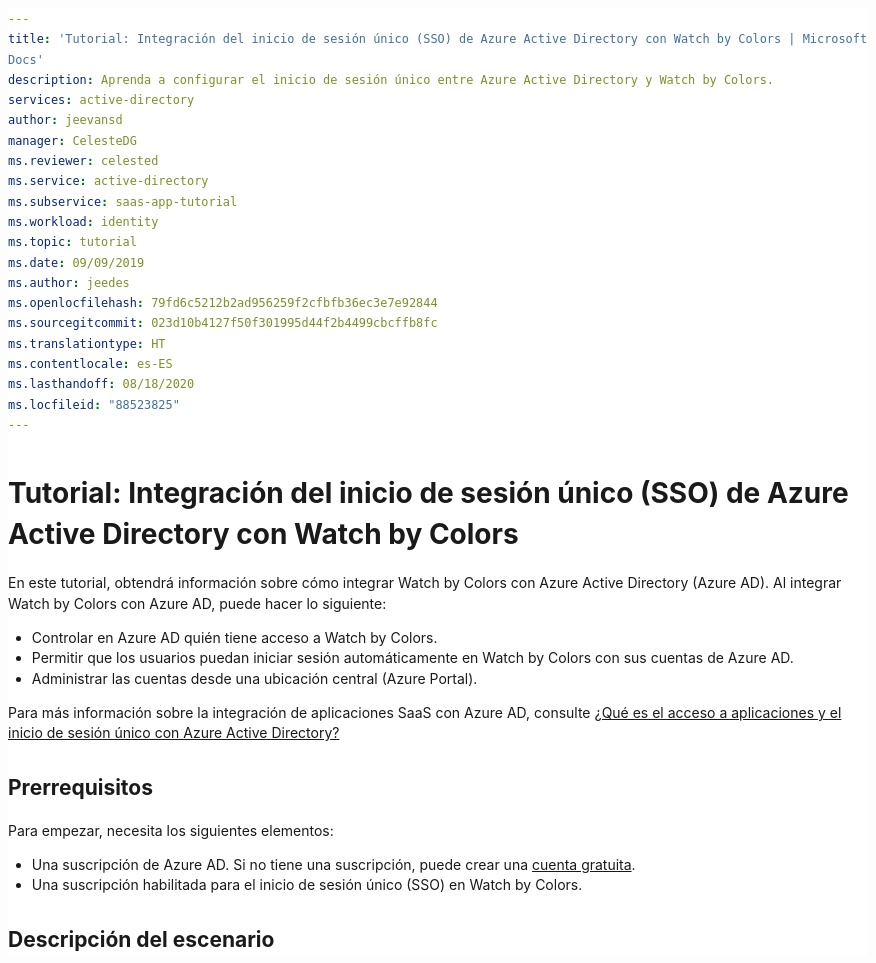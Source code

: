 ```yaml
---
title: 'Tutorial: Integración del inicio de sesión único (SSO) de Azure Active Directory con Watch by Colors | Microsoft Docs'
description: Aprenda a configurar el inicio de sesión único entre Azure Active Directory y Watch by Colors.
services: active-directory
author: jeevansd
manager: CelesteDG
ms.reviewer: celested
ms.service: active-directory
ms.subservice: saas-app-tutorial
ms.workload: identity
ms.topic: tutorial
ms.date: 09/09/2019
ms.author: jeedes
ms.openlocfilehash: 79fd6c5212b2ad956259f2cfbfb36ec3e7e92844
ms.sourcegitcommit: 023d10b4127f50f301995d44f2b4499cbcffb8fc
ms.translationtype: HT
ms.contentlocale: es-ES
ms.lasthandoff: 08/18/2020
ms.locfileid: "88523825"
---
```

# <a name="tutorial-azure-active-directory-single-sign-on-sso-integration-with-watch-by-colors"></a>Tutorial: Integración del inicio de sesión único (SSO) de Azure Active Directory con Watch by Colors

En este tutorial, obtendrá información sobre cómo integrar Watch by Colors con Azure Active Directory (Azure AD). Al integrar Watch by Colors con Azure AD, puede hacer lo siguiente:

* Controlar en Azure AD quién tiene acceso a Watch by Colors.
* Permitir que los usuarios puedan iniciar sesión automáticamente en Watch by Colors con sus cuentas de Azure AD.
* Administrar las cuentas desde una ubicación central (Azure Portal).

Para más información sobre la integración de aplicaciones SaaS con Azure AD, consulte [¿Qué es el acceso a aplicaciones y el inicio de sesión único con Azure Active Directory?](https://docs.microsoft.com/azure/active-directory/active-directory-appssoaccess-whatis)

## <a name="prerequisites"></a>Prerrequisitos

Para empezar, necesita los siguientes elementos:

* Una suscripción de Azure AD. Si no tiene una suscripción, puede crear una [cuenta gratuita](https://azure.microsoft.com/free/).
* Una suscripción habilitada para el inicio de sesión único (SSO) en Watch by Colors.

## <a name="scenario-description"></a>Descripción del escenario
